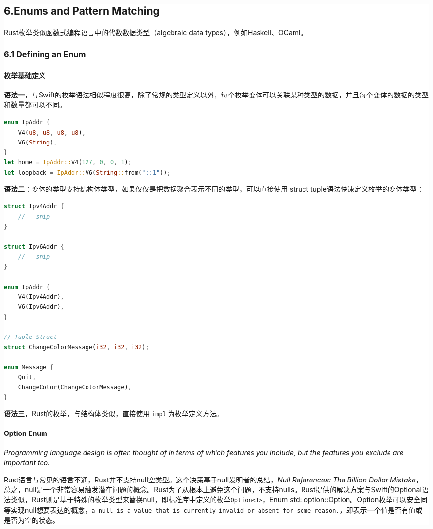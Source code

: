 ## 6.Enums and Pattern Matching

Rust枚举类似函数式编程语言中的代数数据类型（algebraic data types），例如Haskell、OCaml。

### 6.1 Defining an Enum

#### 枚举基础定义

**语法一**，与Swift的枚举语法相似程度很高，除了常规的类型定义以外，每个枚举变体可以关联某种类型的数据，并且每个变体的数据的类型和数量都可以不同。

```rust
enum IpAddr {
    V4(u8, u8, u8, u8),
    V6(String),
}
let home = IpAddr::V4(127, 0, 0, 1);
let loopback = IpAddr::V6(String::from("::1"));
```

**语法二**：变体的类型支持结构体类型，如果仅仅是把数据聚合表示不同的类型，可以直接使用 struct tuple语法快速定义枚举的变体类型：

```rust
struct Ipv4Addr {
    // --snip--
}

struct Ipv6Addr {
    // --snip--
}

enum IpAddr {
    V4(Ipv4Addr),
    V6(Ipv6Addr),
}

// Tuple Struct
struct ChangeColorMessage(i32, i32, i32); 

enum Message {
    Quit,
    ChangeColor(ChangeColorMessage),
}

```

**语法三**，Rust的枚举，与结构体类似，直接使用 `impl` 为枚举定义方法。

#### Option Enum

*Programming language design is often thought of in terms of which features you include, but the features you exclude are important too.*

Rust语言与常见的语言不通，Rust并不支持null空类型。这个决策基于null发明者的总结，*Null References: The Billion Dollar Mistake*，总之，null是一个非常容易触发潜在问题的概念。Rust为了从根本上避免这个问题，不支持nulls。Rust提供的解决方案与Swift的Optional语法类似，Rust则是基于特殊的枚举类型来替换null，即标准库中定义的枚举`Option<T>`，[Enum std::option::Option](https://doc.rust-lang.org/std/option/enum.Option.html)。Option枚举可以安全同等实现null想要表达的概念，`a null is a value that is currently invalid or absent for some reason.`，即表示一个值是否有值或是否为空的状态。
